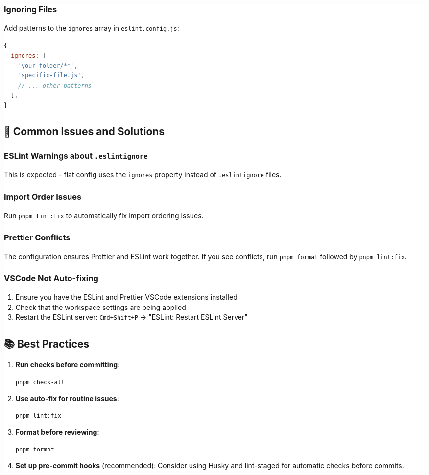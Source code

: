 ### Ignoring Files

Add patterns to the `ignores` array in `eslint.config.js`:

```javascript
{
  ignores: [
    'your-folder/**',
    'specific-file.js',
    // ... other patterns
  ];
}
```

## 🚨 Common Issues and Solutions

### ESLint Warnings about `.eslintignore`

This is expected - flat config uses the `ignores` property instead of `.eslintignore` files.

### Import Order Issues

Run `pnpm lint:fix` to automatically fix import ordering issues.

### Prettier Conflicts

The configuration ensures Prettier and ESLint work together. If you see conflicts, run `pnpm format` followed by `pnpm lint:fix`.

### VSCode Not Auto-fixing

1. Ensure you have the ESLint and Prettier VSCode extensions installed
2. Check that the workspace settings are being applied
3. Restart the ESLint server: `Cmd+Shift+P` → "ESLint: Restart ESLint Server"

## 📚 Best Practices

1. **Run checks before committing**:

   ```bash
   pnpm check-all
   ```

2. **Use auto-fix for routine issues**:

   ```bash
   pnpm lint:fix
   ```

3. **Format before reviewing**:

   ```bash
   pnpm format
   ```

4. **Set up pre-commit hooks** (recommended):
   Consider using Husky and lint-staged for automatic checks before commits.
